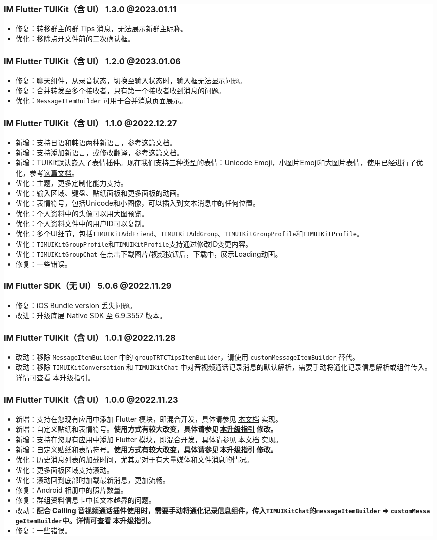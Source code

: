 ### IM Flutter TUIKit（含 UI） 1.3.0 @2023.01.11

- 修复：转移群主的群 Tips 消息，无法展示新群主昵称。
- 优化：移除点开文件前的二次确认框。

### IM Flutter TUIKit（含 UI） 1.2.0 @2023.01.06

- 修复：聊天组件，从录音状态，切换至输入状态时，输入框无法显示问题。
- 修复：合并转发至多个接收者，只有第一个接收者收到消息的问题。
- 优化：`MessageItemBuilder` 可用于合并消息页面展示。

### IM Flutter TUIKit（含 UI） 1.1.0 @2022.12.27

- 新增：支持日语和韩语两种新语言，参考[这篇文档](https://cloud.tencent.com/document/product/269/84481)。
- 新增：支持添加新语言，或修改翻译，参考[这篇文档](https://cloud.tencent.com/document/product/269/84481)。
- 新增：TUIKit默认嵌入了表情插件。现在我们支持三种类型的表情：Unicode Emoji，小图片Emoji和大图片表情，使用已经进行了优化，参考[这篇文档](https://cloud.tencent.com/document/product/269/80882)。
- 优化：主题，更多定制化能力支持。
- 优化：输入区域、键盘、贴纸面板和更多面板的动画。
- 优化：表情符号，包括Unicode和小图像，可以插入到文本消息中的任何位置。
- 优化：个人资料中的头像可以用大图预览。
- 优化：个人资料文件中的用户ID可以复制。
- 优化：多个UI细节，包括`TIMUIKitAddFriend`、`TIMUIKitAddGroup`、`TIMUIKitGroupProfile`和`TIMUIKitProfile`。
- 优化：`TIMUIKitGroupProfile`和`TIMUIKitProfile`支持通过修改ID变更内容。
- 优化：`TIMUIKitGroupChat` 在点击下载图片/视频按钮后，下载中，展示Loading动画。
- 修复：一些错误。


### IM Flutter SDK（无 UI） 5.0.6 @2022.11.29

- 修复：iOS Bundle version 丢失问题。
- 改进：升级底层 Native SDK 至 6.9.3557 版本。

### IM Flutter TUIKit（含 UI） 1.0.1 @2022.11.28

- 改动：移除 `MessageItemBuilder` 中的 `groupTRTCTipsItemBuilder`，请使用 `customMessageItemBuilder` 替代。
- 改动：移除 `TIMUIKitConversation` 和 `TIMUIKitChat` 中对音视频通话记录消息的默认解析，需要手动将通化记录信息解析或组件传入。详情可查看 [本升级指引](https://cloud.tencent.com/document/product/269/72485#updateuikit)。

### IM Flutter TUIKit（含 UI） 1.0.0 @2022.11.23

- 新增：支持在您现有应用中添加 Flutter 模块，即混合开发，具体请参见 [本文档](https://cloud.tencent.com/document/product/269/83153) 实现。
- 新增：自定义贴纸和表情符号。**使用方式有较大改变，具体请参见 [本升级指引](https://cloud.tencent.com/document/product/269/80882#.E8.A1.A8.E6.83.85.E6.8F.92.E4.BB.B6.E5.8D.87.E7.BA.A7.E6.8C.87.E5.8D.97) 修改。**
- 新增：支持在您现有应用中添加 Flutter 模块，即混合开发，具体请参见 [本文档](https://cloud.tencent.com/document/product/269/83153) 实现。
- 新增：自定义贴纸和表情符号。**使用方式有较大改变，具体请参见 [本升级指引](https://cloud.tencent.com/document/product/269/80882#.E8.A1.A8.E6.83.85.E6.8F.92.E4.BB.B6.E5.8D.87.E7.BA.A7.E6.8C.87.E5.8D.97) 修改。**
- 优化：历史消息列表的加载时间，尤其是对于有大量媒体和文件消息的情况。
- 优化：更多面板区域支持滚动。
- 优化：滚动回到底部时加载最新消息，更加流畅。
- 修复：Android 相册中的照片数量。
- 修复：群组资料信息卡中长文本越界的问题。
- 改动：**配合 Calling 音视频通话插件使用时，需要手动将通化记录信息组件，传入`TIMUIKitChat`的`messageItemBuilder` => `customMessageItemBuilder`中。详情可查看 [本升级指引](https://cloud.tencent.com/document/product/269/72485#updateuikit)。**
- 修复：一些错误。
